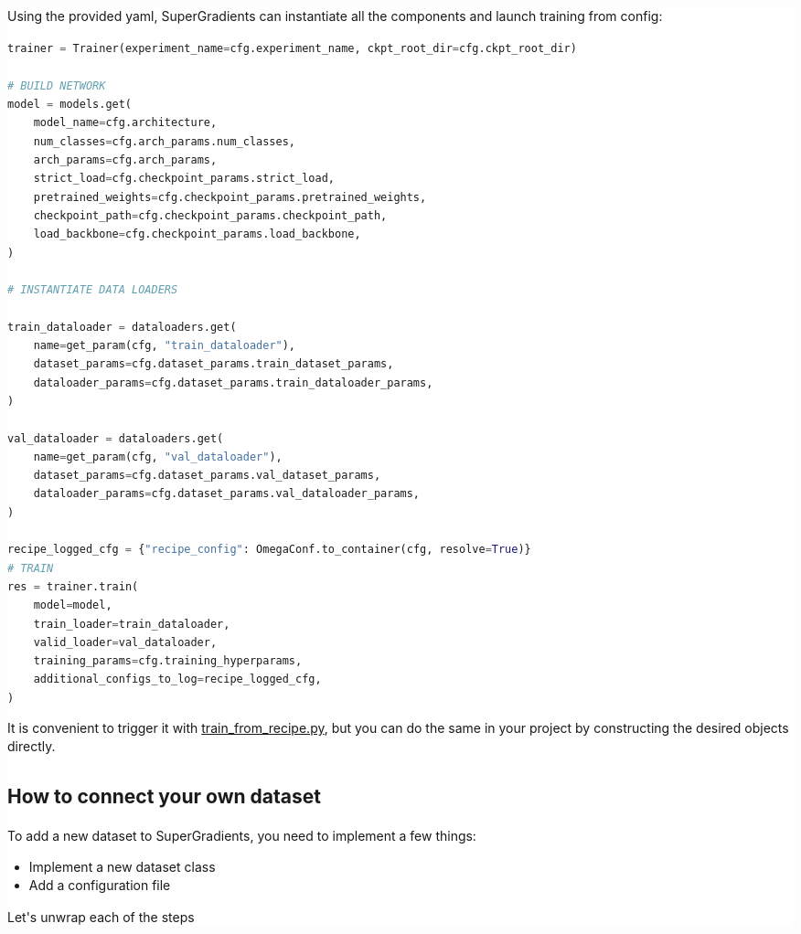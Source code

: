 Using the provided yaml, SuperGradients can instantiate all the components and launch training from config:
```python
trainer = Trainer(experiment_name=cfg.experiment_name, ckpt_root_dir=cfg.ckpt_root_dir)

# BUILD NETWORK
model = models.get(
    model_name=cfg.architecture,
    num_classes=cfg.arch_params.num_classes,
    arch_params=cfg.arch_params,
    strict_load=cfg.checkpoint_params.strict_load,
    pretrained_weights=cfg.checkpoint_params.pretrained_weights,
    checkpoint_path=cfg.checkpoint_params.checkpoint_path,
    load_backbone=cfg.checkpoint_params.load_backbone,
)

# INSTANTIATE DATA LOADERS

train_dataloader = dataloaders.get(
    name=get_param(cfg, "train_dataloader"),
    dataset_params=cfg.dataset_params.train_dataset_params,
    dataloader_params=cfg.dataset_params.train_dataloader_params,
)

val_dataloader = dataloaders.get(
    name=get_param(cfg, "val_dataloader"),
    dataset_params=cfg.dataset_params.val_dataset_params,
    dataloader_params=cfg.dataset_params.val_dataloader_params,
)

recipe_logged_cfg = {"recipe_config": OmegaConf.to_container(cfg, resolve=True)}
# TRAIN
res = trainer.train(
    model=model,
    train_loader=train_dataloader,
    valid_loader=val_dataloader,
    training_params=cfg.training_hyperparams,
    additional_configs_to_log=recipe_logged_cfg,
)
```
It is convenient to trigger it with [train_from_recipe.py](https://github.com/Deci-AI/super-gradients/blob/master/src/super_gradients/examples/train_from_recipe_example/train_from_recipe.py), but you can do the same in your project by constructing the desired objects directly.


## How to connect your own dataset

To add a new dataset to SuperGradients, you need to implement a few things:

- Implement a new dataset class
- Add a configuration file

Let's unwrap each of the steps
